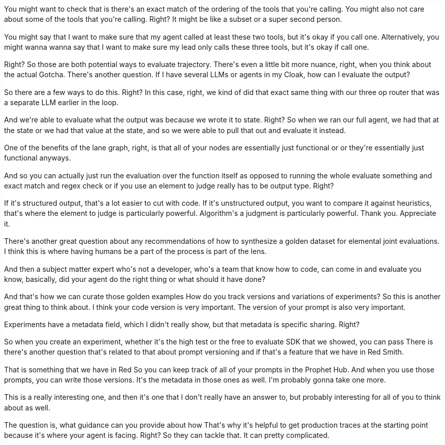 You might want to check that is there's an exact match of the ordering of the tools that you're calling. You might also not care about some of the tools that you're calling. Right? It might be like a subset or a super second person.

You might say that I want to make sure that my agent called at least these two tools, but it's okay if you call one. Alternatively, you might wanna wanna say that I want to make sure my lead only calls these three tools, but it's okay if call one.

Right? So those are both potential ways to evaluate trajectory. There's even a little bit more nuance, right, when you think about the actual Gotcha. There's another question. If I have several LLMs or agents in my Cloak, how can I evaluate the output?

So there are a few ways to do this. Right? In this case, right, we kind of did that exact same thing with our three op router that was a separate LLM earlier in the loop.

And we're able to evaluate what the output was because we wrote it to state. Right? So when we ran our full agent, we had that at the state or we had that value at the state, and so we were able to pull that out and evaluate it instead.

One of the benefits of the lane graph, right, is that all of your nodes are essentially just functional or or they're essentially just functional anyways.

And so you can actually just run the evaluation over the function itself as opposed to running the whole evaluate something and exact match and regex check or if you use an element to judge really has to be output type. Right?

If it's structured output, that's a lot easier to cut with code. If it's unstructured output, you want to compare it against heuristics, that's where the element to judge is particularly powerful. Algorithm's a judgment is particularly powerful. Thank you. Appreciate it.

There's another great question about any recommendations of how to synthesize a golden dataset for elemental joint evaluations. I think this is where having humans be a part of the process is part of the lens.

And then a subject matter expert who's not a developer, who's a team that know how to code, can come in and evaluate you know, basically, did your agent do the right thing or what should it have done?

And that's how we can curate those golden examples How do you track versions and variations of experiments? So this is another great thing to think about. I think your code version is very important. The version of your prompt is also very important.

Experiments have a metadata field, which I didn't really show, but that metadata is specific sharing. Right?

So when you create an experiment, whether it's the high test or the free to evaluate SDK that we showed, you can pass There is there's another question that's related to that about prompt versioning and if that's a feature that we have in Red Smith.

That is something that we have in Red So you can keep track of all of your prompts in the Prophet Hub. And when you use those prompts, you can write those versions. It's the metadata in those ones as well. I'm probably gonna take one more.

This is a really interesting one, and then it's one that I don't really have an answer to, but probably interesting for all of you to think about as well.

The question is, what guidance can you provide about how That's why it's helpful to get production traces at the starting point because it's where your agent is facing. Right? So they can tackle that. It can pretty complicated.
